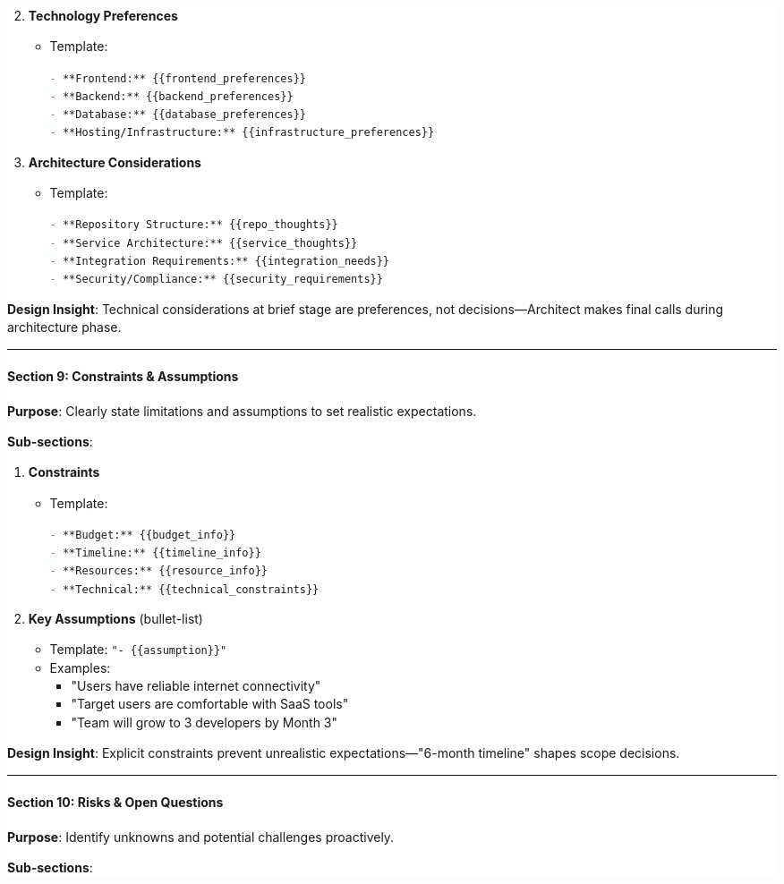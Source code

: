 2. **Technology Preferences**
   - Template:
     ```markdown
     - **Frontend:** {{frontend_preferences}}
     - **Backend:** {{backend_preferences}}
     - **Database:** {{database_preferences}}
     - **Hosting/Infrastructure:** {{infrastructure_preferences}}
     ```

3. **Architecture Considerations**
   - Template:
     ```markdown
     - **Repository Structure:** {{repo_thoughts}}
     - **Service Architecture:** {{service_thoughts}}
     - **Integration Requirements:** {{integration_needs}}
     - **Security/Compliance:** {{security_requirements}}
     ```

**Design Insight**: Technical considerations at brief stage are preferences, not decisions—Architect makes final calls during architecture phase.

---

#### Section 9: Constraints & Assumptions

**Purpose**: Clearly state limitations and assumptions to set realistic expectations.

**Sub-sections**:

1. **Constraints**
   - Template:
     ```markdown
     - **Budget:** {{budget_info}}
     - **Timeline:** {{timeline_info}}
     - **Resources:** {{resource_info}}
     - **Technical:** {{technical_constraints}}
     ```

2. **Key Assumptions** (bullet-list)
   - Template: `"- {{assumption}}"`
   - Examples:
     - "Users have reliable internet connectivity"
     - "Target users are comfortable with SaaS tools"
     - "Team will grow to 3 developers by Month 3"

**Design Insight**: Explicit constraints prevent unrealistic expectations—"6-month timeline" shapes scope decisions.

---

#### Section 10: Risks & Open Questions

**Purpose**: Identify unknowns and potential challenges proactively.

**Sub-sections**:

